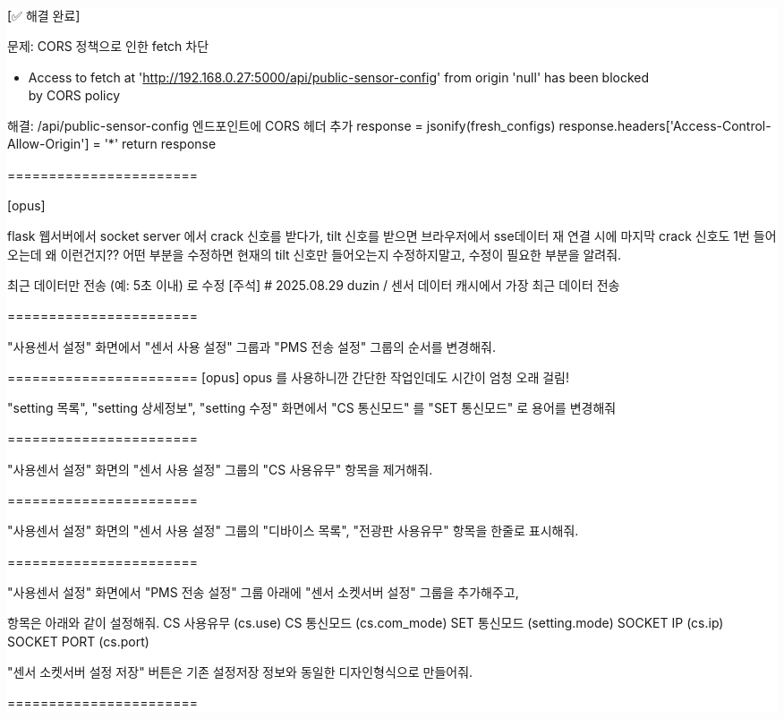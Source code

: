   [✅ 해결 완료]

  문제: CORS 정책으로 인한 fetch 차단
  - Access to fetch at 'http://192.168.0.27:5000/api/public-sensor-config' from origin 'null' has been blocked      
  by CORS policy

  해결: /api/public-sensor-config 엔드포인트에 CORS 헤더 추가
  response = jsonify(fresh_configs)
  response.headers['Access-Control-Allow-Origin'] = '*'
  return response

=======================

[opus]

flask 웹서버에서 socket server 에서 crack 신호를 받다가, tilt 신호를 받으면
브라우저에서 sse데이터 재 연결 시에 마지막 crack 신호도 1번 들어오는데
왜 이런건지?? 어떤 부분을 수정하면 현재의 tilt 신호만 들어오는지 수정하지말고, 수정이 필요한 부분을 알려줘.

최근 데이터만 전송 (예: 5초 이내) 로 수정
[주석] # 2025.08.29 duzin / 센서 데이터 캐시에서 가장 최근 데이터 전송

=======================

"사용센서 설정" 화면에서
"센서 사용 설정" 그룹과 "PMS 전송 설정" 그룹의 순서를 변경해줘.

=======================
[opus] opus 를 사용하니깐 간단한 작업인데도 시간이 엄청 오래 걸림!

"setting 목록", "setting 상세정보", "setting 수정"  화면에서 
"CS 통신모드" 를 "SET 통신모드" 로 용어를 변경해줘

=======================

"사용센서 설정" 화면의
"센서 사용 설정" 그룹의 "CS 사용유무" 항목을 제거해줘.

=======================

"사용센서 설정" 화면의
"센서 사용 설정" 그룹의 "디바이스 목록", "전광판 사용유무" 항목을 한줄로 표시해줘.

=======================

"사용센서 설정" 화면에서
"PMS 전송 설정" 그룹 아래에 "센서 소켓서버 설정" 그룹을 추가해주고,

항목은 아래와 같이 설정해줘. 
 CS 사용유무 (cs.use)
 CS 통신모드 (cs.com_mode)
 SET 통신모드 (setting.mode)
 SOCKET IP (cs.ip)
 SOCKET PORT (cs.port)

"센서 소켓서버 설정 저장" 버튼은 기존 설정저장 정보와 동일한 디자인형식으로 만들어줘.

=======================
